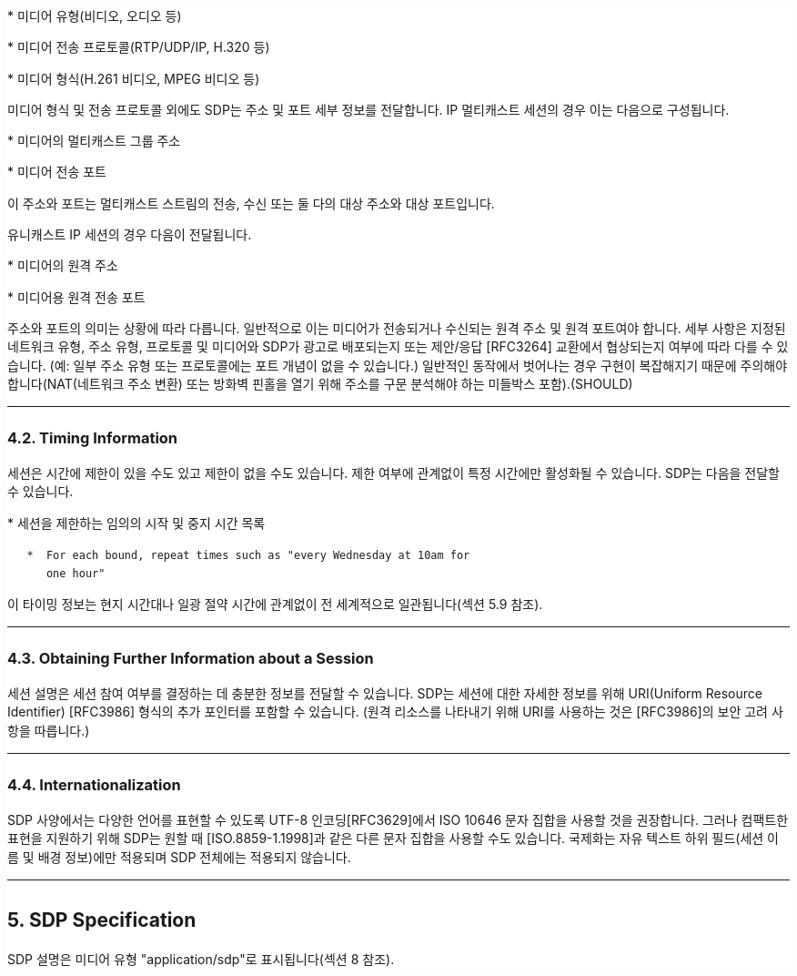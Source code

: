 \* 미디어 유형\(비디오, 오디오 등\)

\* 미디어 전송 프로토콜\(RTP/UDP/IP, H.320 등\)

\* 미디어 형식\(H.261 비디오, MPEG 비디오 등\)

미디어 형식 및 전송 프로토콜 외에도 SDP는 주소 및 포트 세부 정보를 전달합니다. IP 멀티캐스트 세션의 경우 이는 다음으로 구성됩니다.

\* 미디어의 멀티캐스트 그룹 주소

\* 미디어 전송 포트

이 주소와 포트는 멀티캐스트 스트림의 전송, 수신 또는 둘 다의 대상 주소와 대상 포트입니다.

유니캐스트 IP 세션의 경우 다음이 전달됩니다.

\* 미디어의 원격 주소

\* 미디어용 원격 전송 포트

주소와 포트의 의미는 상황에 따라 다릅니다. 일반적으로 이는 미디어가 전송되거나 수신되는 원격 주소 및 원격 포트여야 합니다. 세부 사항은 지정된 네트워크 유형, 주소 유형, 프로토콜 및 미디어와 SDP가 광고로 배포되는지 또는 제안/응답 \[RFC3264\] 교환에서 협상되는지 여부에 따라 다를 수 있습니다. \(예: 일부 주소 유형 또는 프로토콜에는 포트 개념이 없을 수 있습니다.\) 일반적인 동작에서 벗어나는 경우 구현이 복잡해지기 때문에 주의해야 합니다\(NAT\(네트워크 주소 변환\) 또는 방화벽 핀홀을 열기 위해 주소를 구문 분석해야 하는 미들박스 포함\).\(SHOULD\)

---
### **4.2.  Timing Information**

세션은 시간에 제한이 있을 수도 있고 제한이 없을 수도 있습니다. 제한 여부에 관계없이 특정 시간에만 활성화될 수 있습니다. SDP는 다음을 전달할 수 있습니다.

\* 세션을 제한하는 임의의 시작 및 중지 시간 목록

```text
   *  For each bound, repeat times such as "every Wednesday at 10am for
      one hour"
```

이 타이밍 정보는 현지 시간대나 일광 절약 시간에 관계없이 전 세계적으로 일관됩니다\(섹션 5.9 참조\).

---
### **4.3.  Obtaining Further Information about a Session**

세션 설명은 세션 참여 여부를 결정하는 데 충분한 정보를 전달할 수 있습니다. SDP는 세션에 대한 자세한 정보를 위해 URI\(Uniform Resource Identifier\) ​​\[RFC3986\] 형식의 추가 포인터를 포함할 수 있습니다. \(원격 리소스를 나타내기 위해 URI를 사용하는 것은 \[RFC3986\]의 보안 고려 사항을 따릅니다.\)

---
### **4.4.  Internationalization**

SDP 사양에서는 다양한 언어를 표현할 수 있도록 UTF-8 인코딩\[RFC3629\]에서 ISO 10646 문자 집합을 사용할 것을 권장합니다. 그러나 컴팩트한 표현을 지원하기 위해 SDP는 원할 때 \[ISO.8859-1.1998\]과 같은 다른 문자 집합을 사용할 수도 있습니다. 국제화는 자유 텍스트 하위 필드\(세션 이름 및 배경 정보\)에만 적용되며 SDP 전체에는 적용되지 않습니다.

---
## **5.  SDP Specification**

SDP 설명은 미디어 유형 "application/sdp"로 표시됩니다\(섹션 8 참조\).
